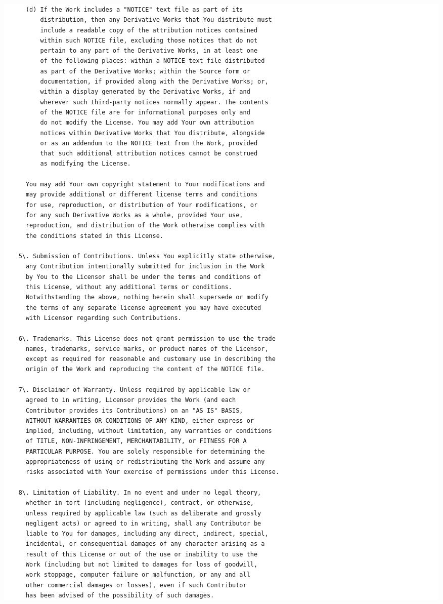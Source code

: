		  (d) If the Work includes a "NOTICE" text file as part of its
		      distribution, then any Derivative Works that You distribute must
		      include a readable copy of the attribution notices contained
		      within such NOTICE file, excluding those notices that do not
		      pertain to any part of the Derivative Works, in at least one
		      of the following places: within a NOTICE text file distributed
		      as part of the Derivative Works; within the Source form or
		      documentation, if provided along with the Derivative Works; or,
		      within a display generated by the Derivative Works, if and
		      wherever such third-party notices normally appear. The contents
		      of the NOTICE file are for informational purposes only and
		      do not modify the License. You may add Your own attribution
		      notices within Derivative Works that You distribute, alongside
		      or as an addendum to the NOTICE text from the Work, provided
		      that such additional attribution notices cannot be construed
		      as modifying the License.
		
		  You may add Your own copyright statement to Your modifications and
		  may provide additional or different license terms and conditions
		  for use, reproduction, or distribution of Your modifications, or
		  for any such Derivative Works as a whole, provided Your use,
		  reproduction, and distribution of the Work otherwise complies with
		  the conditions stated in this License.
		
		5\. Submission of Contributions. Unless You explicitly state otherwise,
		  any Contribution intentionally submitted for inclusion in the Work
		  by You to the Licensor shall be under the terms and conditions of
		  this License, without any additional terms or conditions.
		  Notwithstanding the above, nothing herein shall supersede or modify
		  the terms of any separate license agreement you may have executed
		  with Licensor regarding such Contributions.
		
		6\. Trademarks. This License does not grant permission to use the trade
		  names, trademarks, service marks, or product names of the Licensor,
		  except as required for reasonable and customary use in describing the
		  origin of the Work and reproducing the content of the NOTICE file.
		
		7\. Disclaimer of Warranty. Unless required by applicable law or
		  agreed to in writing, Licensor provides the Work (and each
		  Contributor provides its Contributions) on an "AS IS" BASIS,
		  WITHOUT WARRANTIES OR CONDITIONS OF ANY KIND, either express or
		  implied, including, without limitation, any warranties or conditions
		  of TITLE, NON-INFRINGEMENT, MERCHANTABILITY, or FITNESS FOR A
		  PARTICULAR PURPOSE. You are solely responsible for determining the
		  appropriateness of using or redistributing the Work and assume any
		  risks associated with Your exercise of permissions under this License.
		
		8\. Limitation of Liability. In no event and under no legal theory,
		  whether in tort (including negligence), contract, or otherwise,
		  unless required by applicable law (such as deliberate and grossly
		  negligent acts) or agreed to in writing, shall any Contributor be
		  liable to You for damages, including any direct, indirect, special,
		  incidental, or consequential damages of any character arising as a
		  result of this License or out of the use or inability to use the
		  Work (including but not limited to damages for loss of goodwill,
		  work stoppage, computer failure or malfunction, or any and all
		  other commercial damages or losses), even if such Contributor
		  has been advised of the possibility of such damages.
		